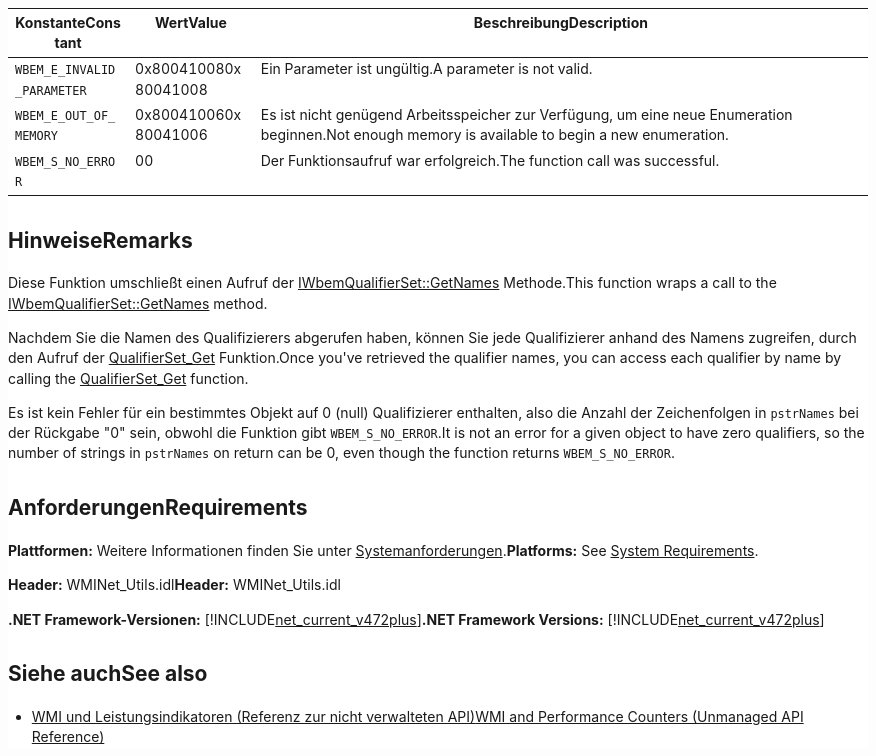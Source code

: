 |<span data-ttu-id="a2542-130">Konstante</span><span class="sxs-lookup"><span data-stu-id="a2542-130">Constant</span></span>  |<span data-ttu-id="a2542-131">Wert</span><span class="sxs-lookup"><span data-stu-id="a2542-131">Value</span></span>  |<span data-ttu-id="a2542-132">Beschreibung</span><span class="sxs-lookup"><span data-stu-id="a2542-132">Description</span></span>  |
|---------|---------|---------|
|`WBEM_E_INVALID_PARAMETER` | <span data-ttu-id="a2542-133">0x80041008</span><span class="sxs-lookup"><span data-stu-id="a2542-133">0x80041008</span></span> | <span data-ttu-id="a2542-134">Ein Parameter ist ungültig.</span><span class="sxs-lookup"><span data-stu-id="a2542-134">A parameter is not valid.</span></span> |
|`WBEM_E_OUT_OF_MEMORY` | <span data-ttu-id="a2542-135">0x80041006</span><span class="sxs-lookup"><span data-stu-id="a2542-135">0x80041006</span></span> | <span data-ttu-id="a2542-136">Es ist nicht genügend Arbeitsspeicher zur Verfügung, um eine neue Enumeration beginnen.</span><span class="sxs-lookup"><span data-stu-id="a2542-136">Not enough memory is available to begin a new enumeration.</span></span> |
|`WBEM_S_NO_ERROR` | <span data-ttu-id="a2542-137">0</span><span class="sxs-lookup"><span data-stu-id="a2542-137">0</span></span> | <span data-ttu-id="a2542-138">Der Funktionsaufruf war erfolgreich.</span><span class="sxs-lookup"><span data-stu-id="a2542-138">The function call was successful.</span></span>  |

## <a name="remarks"></a><span data-ttu-id="a2542-139">Hinweise</span><span class="sxs-lookup"><span data-stu-id="a2542-139">Remarks</span></span>

<span data-ttu-id="a2542-140">Diese Funktion umschließt einen Aufruf der [IWbemQualifierSet::GetNames](/windows/desktop/api/wbemcli/nf-wbemcli-iwbemqualifierset-getnames) Methode.</span><span class="sxs-lookup"><span data-stu-id="a2542-140">This function wraps a call to the [IWbemQualifierSet::GetNames](/windows/desktop/api/wbemcli/nf-wbemcli-iwbemqualifierset-getnames) method.</span></span>

<span data-ttu-id="a2542-141">Nachdem Sie die Namen des Qualifizierers abgerufen haben, können Sie jede Qualifizierer anhand des Namens zugreifen, durch den Aufruf der [QualifierSet_Get](qualifierset-get.md) Funktion.</span><span class="sxs-lookup"><span data-stu-id="a2542-141">Once you've retrieved the qualifier names, you can access each qualifier by name by calling the [QualifierSet_Get](qualifierset-get.md) function.</span></span>

<span data-ttu-id="a2542-142">Es ist kein Fehler für ein bestimmtes Objekt auf 0 (null) Qualifizierer enthalten, also die Anzahl der Zeichenfolgen in `pstrNames` bei der Rückgabe "0" sein, obwohl die Funktion gibt `WBEM_S_NO_ERROR`.</span><span class="sxs-lookup"><span data-stu-id="a2542-142">It is not an error for a given object to have zero qualifiers, so the number of strings in `pstrNames` on return can be 0, even though the function returns `WBEM_S_NO_ERROR`.</span></span>

## <a name="requirements"></a><span data-ttu-id="a2542-143">Anforderungen</span><span class="sxs-lookup"><span data-stu-id="a2542-143">Requirements</span></span>

<span data-ttu-id="a2542-144">**Plattformen:** Weitere Informationen finden Sie unter [Systemanforderungen](../../../../docs/framework/get-started/system-requirements.md).</span><span class="sxs-lookup"><span data-stu-id="a2542-144">**Platforms:** See [System Requirements](../../../../docs/framework/get-started/system-requirements.md).</span></span>

<span data-ttu-id="a2542-145">**Header:** WMINet_Utils.idl</span><span class="sxs-lookup"><span data-stu-id="a2542-145">**Header:** WMINet_Utils.idl</span></span>

<span data-ttu-id="a2542-146">**.NET Framework-Versionen:** [!INCLUDE[net_current_v472plus](../../../../includes/net-current-v472plus.md)]</span><span class="sxs-lookup"><span data-stu-id="a2542-146">**.NET Framework Versions:** [!INCLUDE[net_current_v472plus](../../../../includes/net-current-v472plus.md)]</span></span>

## <a name="see-also"></a><span data-ttu-id="a2542-147">Siehe auch</span><span class="sxs-lookup"><span data-stu-id="a2542-147">See also</span></span>

- [<span data-ttu-id="a2542-148">WMI und Leistungsindikatoren (Referenz zur nicht verwalteten API)</span><span class="sxs-lookup"><span data-stu-id="a2542-148">WMI and Performance Counters (Unmanaged API Reference)</span></span>](index.md)
